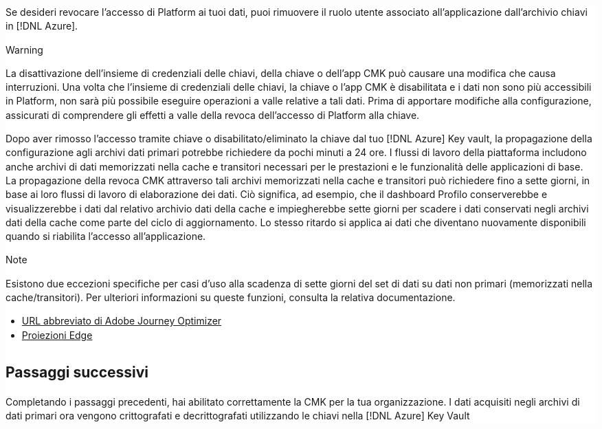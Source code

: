 Se desideri revocare l’accesso di Platform ai tuoi dati, puoi rimuovere il ruolo utente associato all’applicazione dall’archivio chiavi in [!DNL Azure].

>[!WARNING]
>
>La disattivazione dell’insieme di credenziali delle chiavi, della chiave o dell’app CMK può causare una modifica che causa interruzioni. Una volta che l’insieme di credenziali delle chiavi, la chiave o l’app CMK è disabilitata e i dati non sono più accessibili in Platform, non sarà più possibile eseguire operazioni a valle relative a tali dati. Prima di apportare modifiche alla configurazione, assicurati di comprendere gli effetti a valle della revoca dell’accesso di Platform alla chiave.

Dopo aver rimosso l’accesso tramite chiave o disabilitato/eliminato la chiave dal tuo [!DNL Azure] Key vault, la propagazione della configurazione agli archivi dati primari potrebbe richiedere da pochi minuti a 24 ore. I flussi di lavoro della piattaforma includono anche archivi di dati memorizzati nella cache e transitori necessari per le prestazioni e le funzionalità delle applicazioni di base. La propagazione della revoca CMK attraverso tali archivi memorizzati nella cache e transitori può richiedere fino a sette giorni, in base ai loro flussi di lavoro di elaborazione dei dati. Ciò significa, ad esempio, che il dashboard Profilo conserverebbe e visualizzerebbe i dati dal relativo archivio dati della cache e impiegherebbe sette giorni per scadere i dati conservati negli archivi dati della cache come parte del ciclo di aggiornamento. Lo stesso ritardo si applica ai dati che diventano nuovamente disponibili quando si riabilita l’accesso all’applicazione.

>[!NOTE]
>
>Esistono due eccezioni specifiche per casi d’uso alla scadenza di sette giorni del set di dati su dati non primari (memorizzati nella cache/transitori). Per ulteriori informazioni su queste funzioni, consulta la relativa documentazione.<ul><li>[URL abbreviato di Adobe Journey Optimizer](https://experienceleague.adobe.com/docs/journey-optimizer/using/sms/sms-configuration.html?lang=it#message-preset-sms)</li><li>[Proiezioni Edge](https://experienceleague.adobe.com/docs/experience-platform/profile/home.html#edge-projections)</li></ul>

## Passaggi successivi

Completando i passaggi precedenti, hai abilitato correttamente la CMK per la tua organizzazione. I dati acquisiti negli archivi di dati primari ora vengono crittografati e decrittografati utilizzando le chiavi nella [!DNL Azure] Key Vault

